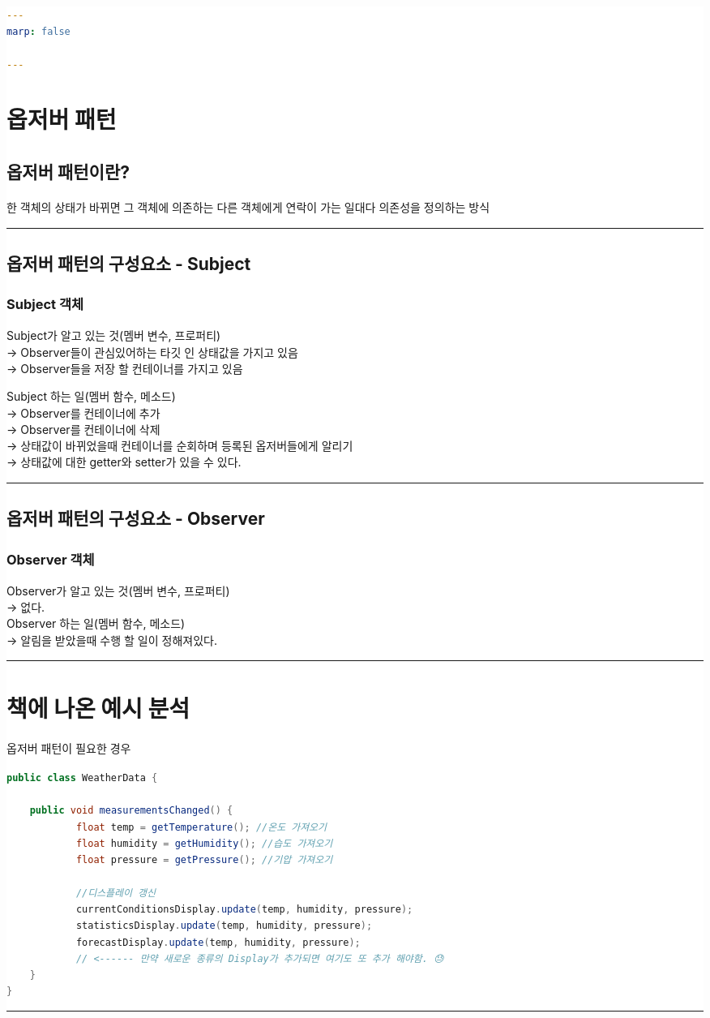 ```yaml
---
marp: false

---
```

# 옵저버 패턴

## 옵저버 패턴이란?

한 객체의 상태가 바뀌면 그 객체에 의존하는 다른 객체에게 연락이 가는 일대다 의존성을 정의하는 방식

---

## 옵저버 패턴의 구성요소 - Subject

### Subject 객체
Subject가 알고 있는 것(멤버 변수, 프로퍼티)  
→ Observer들이 관심있어하는 타깃 인 상태값을 가지고 있음  
→ Observer들을 저장 할 컨테이너를 가지고 있음  
  
Subject 하는 일(멤버 함수, 메소드)  
→ Observer를 컨테이너에 추가  
→ Observer를 컨테이너에 삭제  
→ 상태값이 바뀌었을때 컨테이너를 순회하며 등록된 옵저버들에게 알리기  
→ 상태값에 대한 getter와 setter가 있을 수 있다.  

---
## 옵저버 패턴의 구성요소 - Observer

### Observer 객체
Observer가 알고 있는 것(멤버 변수, 프로퍼티)  
→ 없다.  
Observer 하는 일(멤버 함수, 메소드)  
→ 알림을 받았을때 수행 할 일이 정해져있다.

---
# 책에 나온 예시 분석
옵저버 패턴이 필요한 경우
```java
public class WeatherData {

    public void measurementsChanged() {
		    float temp = getTemperature(); //온도 가져오기
		    float humidity = getHumidity(); //습도 가져오기
		    float pressure = getPressure(); //기압 가져오기
		
		    //디스플레이 갱신
		    currentConditionsDisplay.update(temp, humidity, pressure);
		    statisticsDisplay.update(temp, humidity, pressure);
		    forecastDisplay.update(temp, humidity, pressure);
		    // <------ 만약 새로운 종류의 Display가 추가되면 여기도 또 추가 해야함. 😓
    }
}
```

---